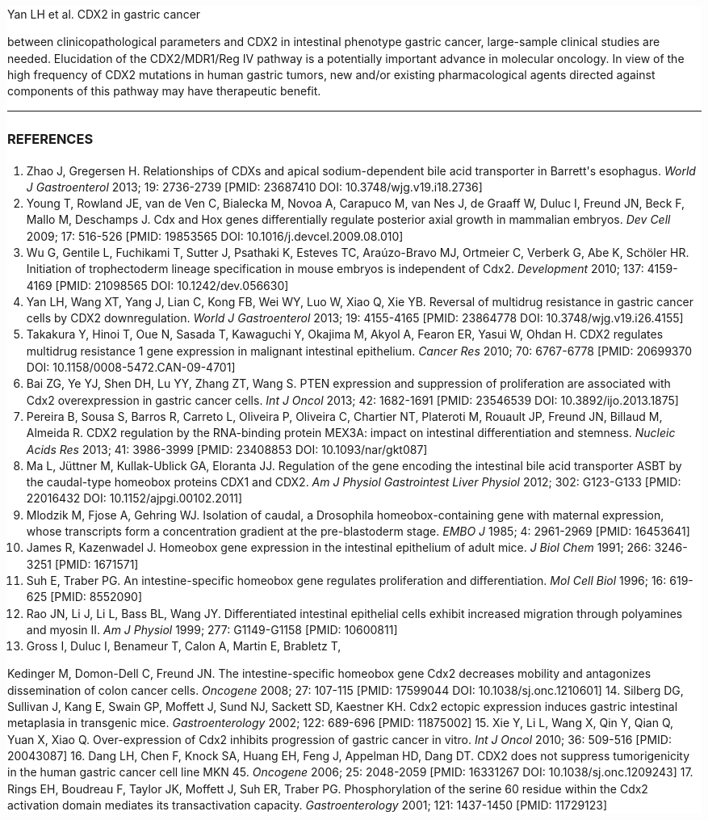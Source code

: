 Yan LH et al. CDX2 in gastric cancer

between clinicopathological parameters and CDX2 in intestinal phenotype gastric cancer, large-sample clinical studies are needed. Elucidation of the CDX2/MDR1/Reg IV pathway is a potentially important advance in molecular oncology. In view of the high frequency of CDX2 mutations in human gastric tumors, new and/or existing pharmacological agents directed against components of this pathway may have therapeutic benefit.

---

### REFERENCES

1. Zhao J, Gregersen H. Relationships of CDXs and apical sodium-dependent bile acid transporter in Barrett's esophagus. *World J Gastroenterol* 2013; 19: 2736-2739 [PMID: 23687410 DOI: 10.3748/wjg.v19.i18.2736]
2. Young T, Rowland JE, van de Ven C, Bialecka M, Novoa A, Carapuco M, van Nes J, de Graaff W, Duluc I, Freund JN, Beck F, Mallo M, Deschamps J. Cdx and Hox genes differentially regulate posterior axial growth in mammalian embryos. *Dev Cell* 2009; 17: 516-526 [PMID: 19853565 DOI: 10.1016/j.devcel.2009.08.010]
3. Wu G, Gentile L, Fuchikami T, Sutter J, Psathaki K, Esteves TC, Araúzo-Bravo MJ, Ortmeier C, Verberk G, Abe K, Schöler HR. Initiation of trophectoderm lineage specification in mouse embryos is independent of Cdx2. *Development* 2010; 137: 4159-4169 [PMID: 21098565 DOI: 10.1242/dev.056630]
4. Yan LH, Wang XT, Yang J, Lian C, Kong FB, Wei WY, Luo W, Xiao Q, Xie YB. Reversal of multidrug resistance in gastric cancer cells by CDX2 downregulation. *World J Gastroenterol* 2013; 19: 4155-4165 [PMID: 23864778 DOI: 10.3748/wjg.v19.i26.4155]
5. Takakura Y, Hinoi T, Oue N, Sasada T, Kawaguchi Y, Okajima M, Akyol A, Fearon ER, Yasui W, Ohdan H. CDX2 regulates multidrug resistance 1 gene expression in malignant intestinal epithelium. *Cancer Res* 2010; 70: 6767-6778 [PMID: 20699370 DOI: 10.1158/0008-5472.CAN-09-4701]
6. Bai ZG, Ye YJ, Shen DH, Lu YY, Zhang ZT, Wang S. PTEN expression and suppression of proliferation are associated with Cdx2 overexpression in gastric cancer cells. *Int J Oncol* 2013; 42: 1682-1691 [PMID: 23546539 DOI: 10.3892/ijo.2013.1875]
7. Pereira B, Sousa S, Barros R, Carreto L, Oliveira P, Oliveira C, Chartier NT, Plateroti M, Rouault JP, Freund JN, Billaud M, Almeida R. CDX2 regulation by the RNA-binding protein MEX3A: impact on intestinal differentiation and stemness. *Nucleic Acids Res* 2013; 41: 3986-3999 [PMID: 23408853 DOI: 10.1093/nar/gkt087]
8. Ma L, Jüttner M, Kullak-Ublick GA, Eloranta JJ. Regulation of the gene encoding the intestinal bile acid transporter ASBT by the caudal-type homeobox proteins CDX1 and CDX2. *Am J Physiol Gastrointest Liver Physiol* 2012; 302: G123-G133 [PMID: 22016432 DOI: 10.1152/ajpgi.00102.2011]
9. Mlodzik M, Fjose A, Gehring WJ. Isolation of caudal, a Drosophila homeobox-containing gene with maternal expression, whose transcripts form a concentration gradient at the pre-blastoderm stage. *EMBO J* 1985; 4: 2961-2969 [PMID: 16453641]
10. James R, Kazenwadel J. Homeobox gene expression in the intestinal epithelium of adult mice. *J Biol Chem* 1991; 266: 3246-3251 [PMID: 1671571]
11. Suh E, Traber PG. An intestine-specific homeobox gene regulates proliferation and differentiation. *Mol Cell Biol* 1996; 16: 619-625 [PMID: 8552090]
12. Rao JN, Li J, Li L, Bass BL, Wang JY. Differentiated intestinal epithelial cells exhibit increased migration through polyamines and myosin II. *Am J Physiol* 1999; 277: G1149-G1158 [PMID: 10600811]
13. Gross I, Duluc I, Benameur T, Calon A, Martin E, Brabletz T,

Kedinger M, Domon-Dell C, Freund JN. The intestine-specific homeobox gene Cdx2 decreases mobility and antagonizes dissemination of colon cancer cells. *Oncogene* 2008; 27: 107-115 [PMID: 17599044 DOI: 10.1038/sj.onc.1210601]
14. Silberg DG, Sullivan J, Kang E, Swain GP, Moffett J, Sund NJ, Sackett SD, Kaestner KH. Cdx2 ectopic expression induces gastric intestinal metaplasia in transgenic mice. *Gastroenterology* 2002; 122: 689-696 [PMID: 11875002]
15. Xie Y, Li L, Wang X, Qin Y, Qian Q, Yuan X, Xiao Q. Over-expression of Cdx2 inhibits progression of gastric cancer in vitro. *Int J Oncol* 2010; 36: 509-516 [PMID: 20043087]
16. Dang LH, Chen F, Knock SA, Huang EH, Feng J, Appelman HD, Dang DT. CDX2 does not suppress tumorigenicity in the human gastric cancer cell line MKN 45. *Oncogene* 2006; 25: 2048-2059 [PMID: 16331267 DOI: 10.1038/sj.onc.1209243]
17. Rings EH, Boudreau F, Taylor JK, Moffett J, Suh ER, Traber PG. Phosphorylation of the serine 60 residue within the Cdx2 activation domain mediates its transactivation capacity. *Gastroenterology* 2001; 121: 1437-1450 [PMID: 11729123]